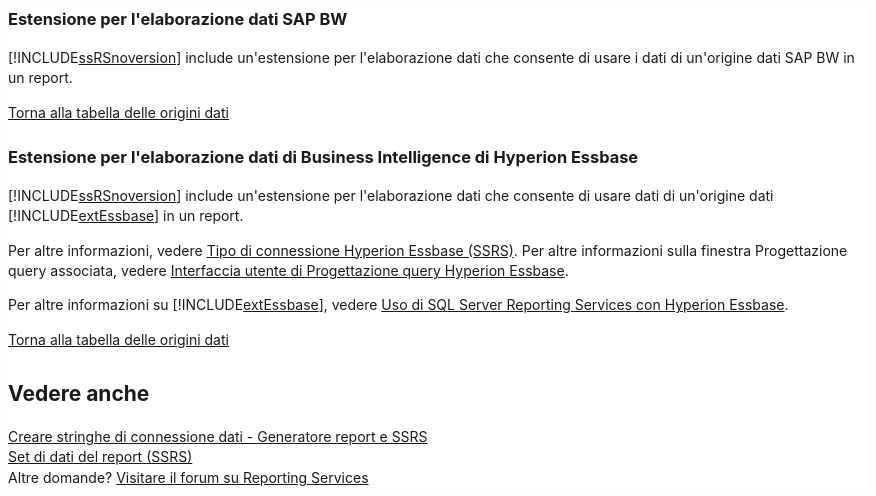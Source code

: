 ###  <a name="sap-bw-data-processing-extension"></a><a name="SAPBW"></a> Estensione per l'elaborazione dati SAP BW  
 [!INCLUDE[ssRSnoversion](../../includes/ssrsnoversion-md.md)] include un'estensione per l'elaborazione dati che consente di usare i dati di un'origine dati SAP BW in un report.
  
 [Torna alla tabella delle origini dati](#DataSourcesTable)  
  
###  <a name="hyperion-essbase-business-intelligence-data-processing-extension"></a><a name="Hyperion"></a> Estensione per l'elaborazione dati di Business Intelligence di Hyperion Essbase  
 [!INCLUDE[ssRSnoversion](../../includes/ssrsnoversion-md.md)] include un'estensione per l'elaborazione dati che consente di usare dati di un'origine dati [!INCLUDE[extEssbase](../../includes/extessbase-md.md)] in un report.  
  
 Per altre informazioni, vedere [Tipo di connessione Hyperion Essbase &#40;SSRS&#41;](../../reporting-services/report-data/hyperion-essbase-connection-type-ssrs.md). Per altre informazioni sulla finestra Progettazione query associata, vedere [Interfaccia utente di Progettazione query Hyperion Essbase](../../reporting-services/report-data/hyperion-essbase-query-designer-user-interface.md).  
  
 Per altre informazioni su [!INCLUDE[extEssbase](../../includes/extessbase-md.md)], vedere [Uso di SQL Server Reporting Services con Hyperion Essbase](../../reporting-services/report-data/hyperion-essbase-query-designer-user-interface.md). 
  
 [Torna alla tabella delle origini dati](#DataSourcesTable)  
  
## <a name="see-also"></a>Vedere anche  
 [Creare stringhe di connessione dati - Generatore report e SSRS](../../reporting-services/report-data/data-connections-data-sources-and-connection-strings-report-builder-and-ssrs.md)   
 [Set di dati del report &#40;SSRS&#41;](../../reporting-services/report-data/report-datasets-ssrs.md)  
Altre domande? [Visitare il forum su Reporting Services](https://go.microsoft.com/fwlink/?LinkId=620231)
  
